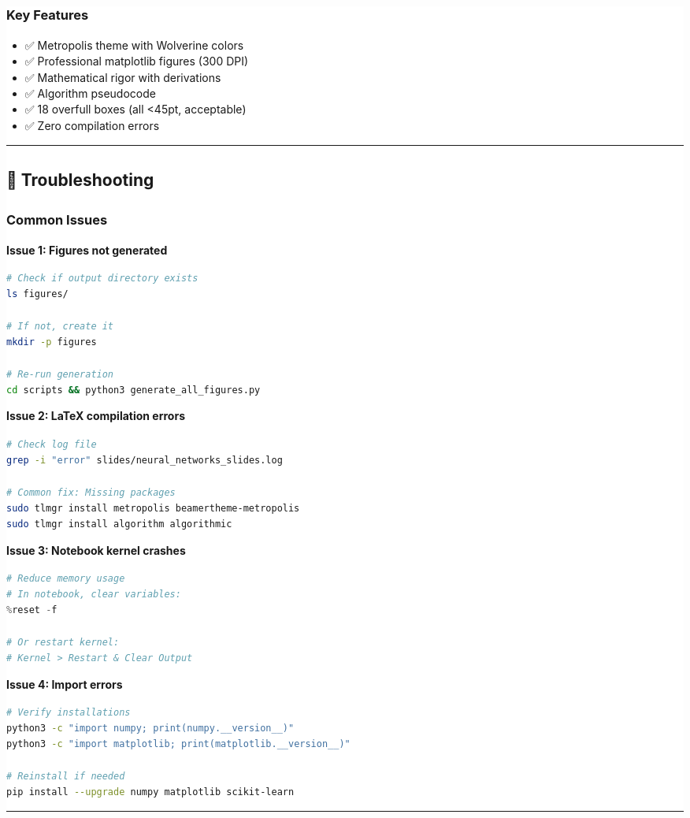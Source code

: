 ### Key Features
- ✅ Metropolis theme with Wolverine colors
- ✅ Professional matplotlib figures (300 DPI)
- ✅ Mathematical rigor with derivations
- ✅ Algorithm pseudocode
- ✅ 18 overfull boxes (all <45pt, acceptable)
- ✅ Zero compilation errors

---

## 🔧 Troubleshooting

### Common Issues

**Issue 1: Figures not generated**
```bash
# Check if output directory exists
ls figures/

# If not, create it
mkdir -p figures

# Re-run generation
cd scripts && python3 generate_all_figures.py
```

**Issue 2: LaTeX compilation errors**
```bash
# Check log file
grep -i "error" slides/neural_networks_slides.log

# Common fix: Missing packages
sudo tlmgr install metropolis beamertheme-metropolis
sudo tlmgr install algorithm algorithmic
```

**Issue 3: Notebook kernel crashes**
```python
# Reduce memory usage
# In notebook, clear variables:
%reset -f

# Or restart kernel:
# Kernel > Restart & Clear Output
```

**Issue 4: Import errors**
```bash
# Verify installations
python3 -c "import numpy; print(numpy.__version__)"
python3 -c "import matplotlib; print(matplotlib.__version__)"

# Reinstall if needed
pip install --upgrade numpy matplotlib scikit-learn
```

---